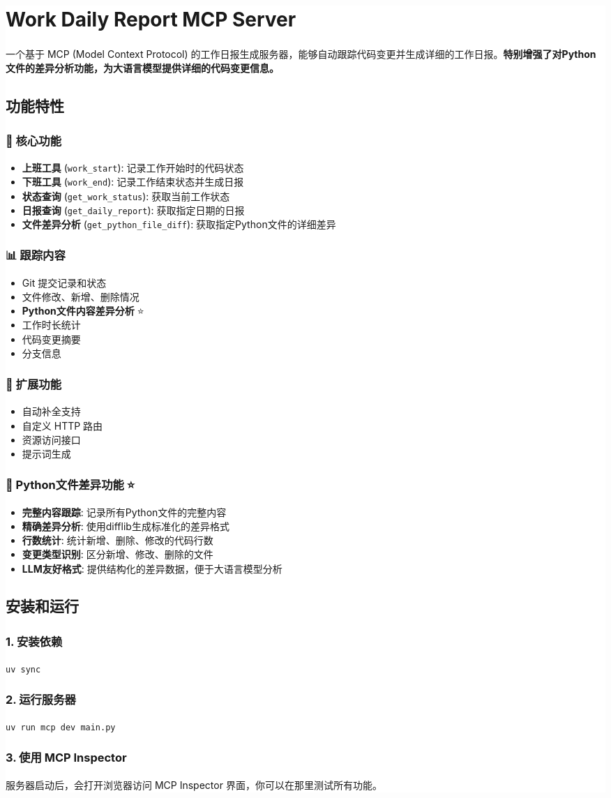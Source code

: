 # Work Daily Report MCP Server

一个基于 MCP (Model Context Protocol) 的工作日报生成服务器，能够自动跟踪代码变更并生成详细的工作日报。**特别增强了对Python文件的差异分析功能，为大语言模型提供详细的代码变更信息。**

## 功能特性

### 🚀 核心功能
- **上班工具** (`work_start`): 记录工作开始时的代码状态
- **下班工具** (`work_end`): 记录工作结束状态并生成日报
- **状态查询** (`get_work_status`): 获取当前工作状态
- **日报查询** (`get_daily_report`): 获取指定日期的日报
- **文件差异分析** (`get_python_file_diff`): 获取指定Python文件的详细差异

### 📊 跟踪内容
- Git 提交记录和状态
- 文件修改、新增、删除情况
- **Python文件内容差异分析** ⭐
- 工作时长统计
- 代码变更摘要
- 分支信息

### 🔧 扩展功能
- 自动补全支持
- 自定义 HTTP 路由
- 资源访问接口
- 提示词生成

### 🐍 Python文件差异功能 ⭐
- **完整内容跟踪**: 记录所有Python文件的完整内容
- **精确差异分析**: 使用difflib生成标准化的差异格式
- **行数统计**: 统计新增、删除、修改的代码行数
- **变更类型识别**: 区分新增、修改、删除的文件
- **LLM友好格式**: 提供结构化的差异数据，便于大语言模型分析

## 安装和运行

### 1. 安装依赖
```bash
uv sync
```

### 2. 运行服务器
```bash
uv run mcp dev main.py
```

### 3. 使用 MCP Inspector
服务器启动后，会打开浏览器访问 MCP Inspector 界面，你可以在那里测试所有功能。

